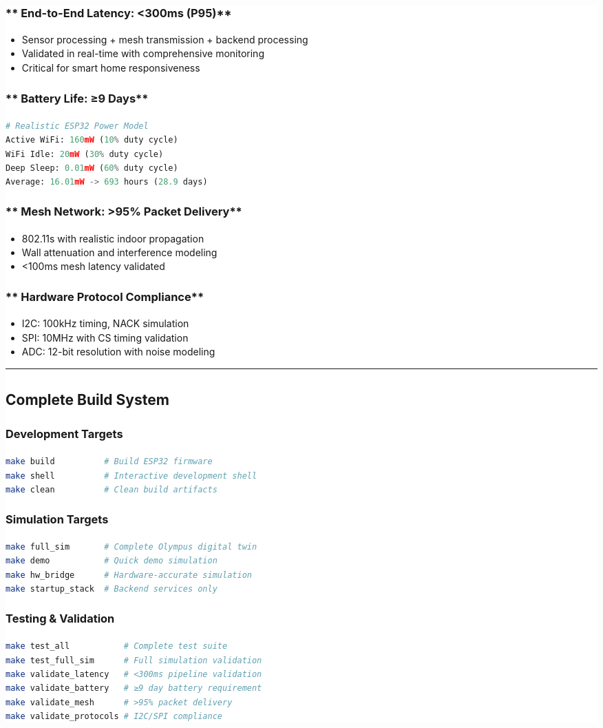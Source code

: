 ### ** End-to-End Latency: <300ms (P95)**
- Sensor processing + mesh transmission + backend processing
- Validated in real-time with comprehensive monitoring
- Critical for smart home responsiveness

### ** Battery Life: ≥9 Days**
```python
# Realistic ESP32 Power Model
Active WiFi: 160mW (10% duty cycle)
WiFi Idle: 20mW (30% duty cycle)  
Deep Sleep: 0.01mW (60% duty cycle)
Average: 16.01mW -> 693 hours (28.9 days) 
```

### ** Mesh Network: >95% Packet Delivery**
- 802.11s with realistic indoor propagation
- Wall attenuation and interference modeling
- <100ms mesh latency validated

### ** Hardware Protocol Compliance**
- I2C: 100kHz timing, NACK simulation
- SPI: 10MHz with CS timing validation
- ADC: 12-bit resolution with noise modeling

---

## **Complete Build System**

### **Development Targets**
```bash
make build          # Build ESP32 firmware
make shell          # Interactive development shell  
make clean          # Clean build artifacts
```

### **Simulation Targets**
```bash
make full_sim       # Complete Olympus digital twin
make demo           # Quick demo simulation
make hw_bridge      # Hardware-accurate simulation
make startup_stack  # Backend services only
```

### **Testing & Validation**
```bash
make test_all           # Complete test suite
make test_full_sim      # Full simulation validation
make validate_latency   # <300ms pipeline validation
make validate_battery   # ≥9 day battery requirement
make validate_mesh      # >95% packet delivery
make validate_protocols # I2C/SPI compliance
```
